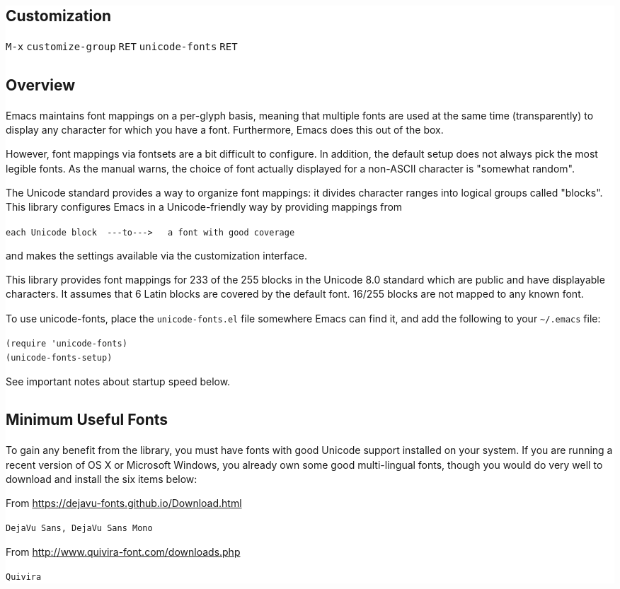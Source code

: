 ## Customization

<kbd>M-x</kbd> <kbd>customize-group</kbd> <kbd>RET</kbd> <kbd>unicode-fonts</kbd> <kbd>RET</kbd>

## Overview

Emacs maintains font mappings on a per-glyph basis, meaning
that multiple fonts are used at the same time (transparently) to
display any character for which you have a font.  Furthermore,
Emacs does this out of the box.

However, font mappings via fontsets are a bit difficult to
configure.  In addition, the default setup does not always pick
the most legible fonts.  As the manual warns, the choice of font
actually displayed for a non-ASCII character is "somewhat random".

The Unicode standard provides a way to organize font mappings: it
divides character ranges into logical groups called "blocks".  This
library configures Emacs in a Unicode-friendly way by providing
mappings from

	each Unicode block  ---to--->   a font with good coverage

and makes the settings available via the customization interface.

This library provides font mappings for 233 of the 255 blocks in
the Unicode 8.0 standard which are public and have displayable
characters.  It assumes that 6 Latin blocks are covered by the
default font.  16/255 blocks are not mapped to any known font.

To use unicode-fonts, place the `unicode-fonts.el` file somewhere
Emacs can find it, and add the following to your `~/.emacs` file:

```elisp
(require 'unicode-fonts)
(unicode-fonts-setup)
```

See important notes about startup speed below.

## Minimum Useful Fonts

To gain any benefit from the library, you must have fonts with good
Unicode support installed on your system.  If you are running a
recent version of OS X or Microsoft Windows, you already own some
good multi-lingual fonts, though you would do very well to download
and install the six items below:

From <https://dejavu-fonts.github.io/Download.html>

	DejaVu Sans, DejaVu Sans Mono

From <http://www.quivira-font.com/downloads.php>

	Quivira
